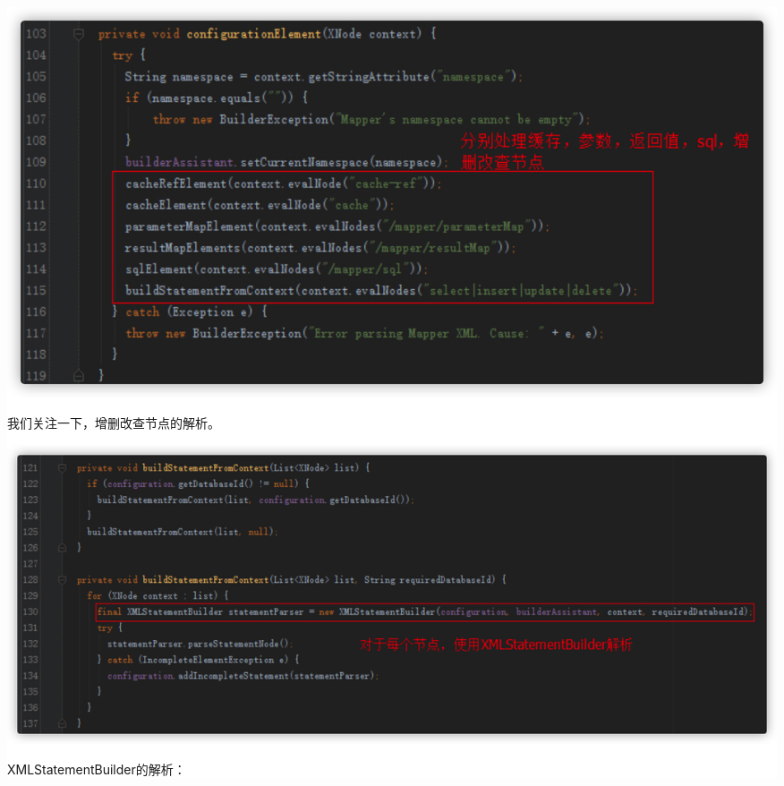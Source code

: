 ![mybatis-18](../source/images/ch-05/mybatis-18.png)

我们关注一下，增删改查节点的解析。

![mybatis-19](../source/images/ch-05/mybatis-19.png)

XMLStatementBuilder的解析：
